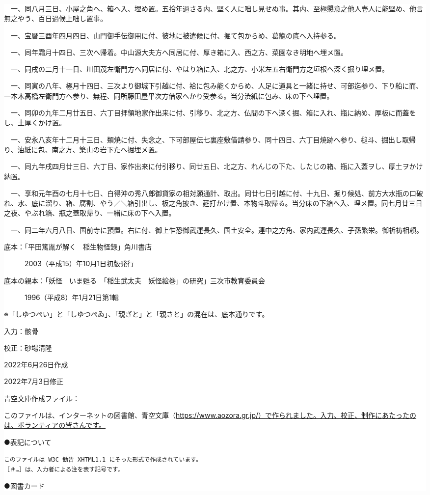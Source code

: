 　一、同八月三日、小屋之角へ、箱へ入、埋め置。五拾年過さる内、堅く人に咄し見せぬ事。其内、至極懇意之他人壱人に能堅め、他言無之やう、百日過候上咄し置事。

　一、宝暦三酉年四月四日、山門御手伝御用に付、彼地に被遣候に付、掘て包からめ、葛籠の底へ入持参る。

　一、同年霜月十四日、三次へ帰着。中山源大夫方へ同居に付、厚き箱に入、西之方、菜園なき明地へ埋メ置。

　一、同戌の二月十一日、川田茂左衛門方へ同居に付、やはり箱に入、北之方、小米左五右衛門方之垣根へ深く掘り埋メ置。

　一、同寅の八年、極月十四日、三次より御城下引越に付、袷に包み能くからめ、人足に道具と一緒に持せ、可部迄参り、下り船に而、一本木高橋左衛門方へ参り、無程、同所藤田屋平次方借家へかり受参る。当分渋紙に包み、床の下へ埋置。

　一、同卯の九年二月廿五日、六丁目拝領地家作出来に付、引移り、北之方、仏間の下へ深く掘、箱に入れ、瓶に納め、厚板に而蓋をし、土厚くかけ置。

　一、安永八亥年十二月十三日、類焼に付、失念之、下可部屋伝七裏座敷借請参り、同十四日、六丁目焼跡へ参り、槌斗、掘出し取帰り、油紙に包、南之方、築山の岩下たへ掘埋メ置。

　一、同九年戌四月廿三日、六丁目、家作出来に付引移り、同廿五日、北之方、れんじの下た、したじの箱、瓶に入蓋ヲし、厚土ヲかけ納置。

　一、享和元年酉の七月十七日、白得沖の秀八郎御貸家の相対願通計、取出。同廿七日引越に付、十九日、掘り候処、前方大水瓶の口破れ、水、底に溜り、箱、腐割、やう／＼箱引出し、板之角披き、莚打かけ置、本物斗取帰る。当分床の下箱へ入、埋メ置。同七月廿三日之夜、やぶれ箱、瓶之蓋取帰り、一緒に床の下へ入置。

　一、同二年六月八日、国前寺に預置。右に付、御上乍恐御武運長久、国土安全。連中之方角、家内武運長久、子孫繁栄。御祈祷相頼。













底本：「平田篤胤が解く　稲生物怪録」角川書店

　　　2003（平成15）年10月1日初版発行

底本の親本：「妖怪　いま甦る　「稲生武太夫　妖怪絵巻」の研究」三次市教育委員会

　　　1996（平成8）年1月21日第1輯

※「しゆつぺい」と「しゆつぺゐ」、「親ざと」と「親さと」の混在は、底本通りです。

入力：骸骨

校正：砂場清隆

2022年6月26日作成

2022年7月3日修正

青空文庫作成ファイル：

このファイルは、インターネットの図書館、青空文庫（https://www.aozora.gr.jp/）で作られました。入力、校正、制作にあたったのは、ボランティアの皆さんです。











●表記について


	このファイルは W3C 勧告 XHTML1.1 にそった形式で作成されています。
	［＃…］は、入力者による注を表す記号です。







●図書カード